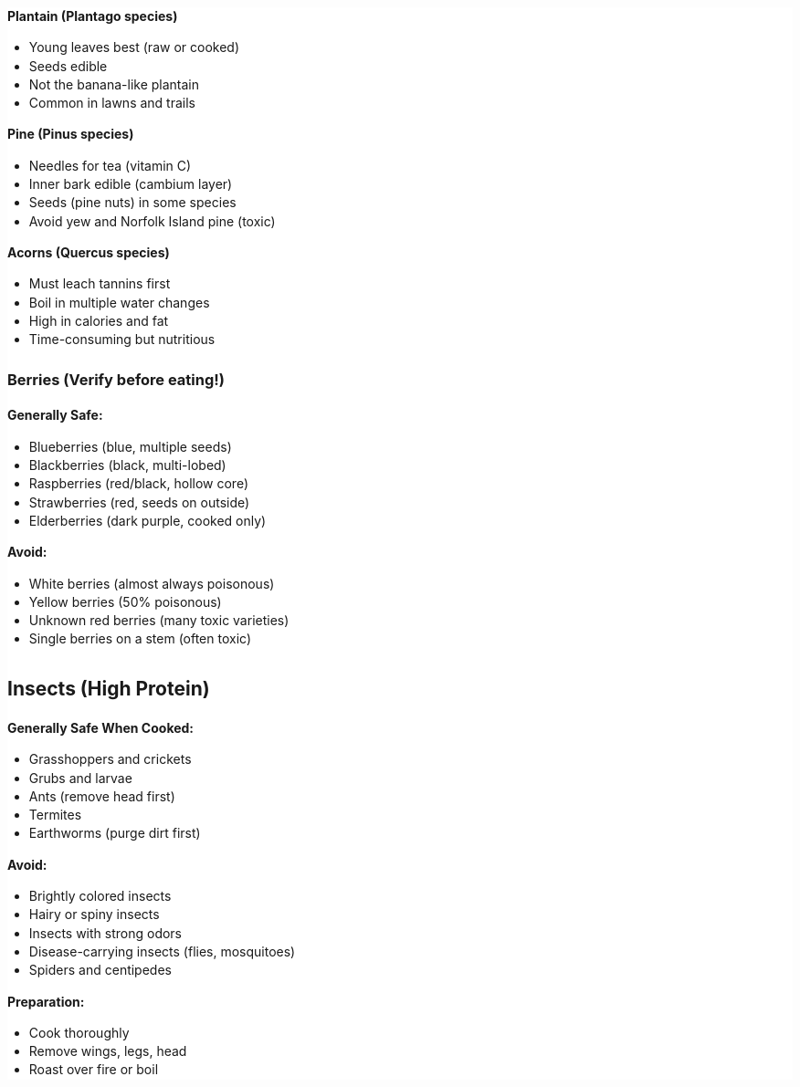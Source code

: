 **Plantain (Plantago species)**
- Young leaves best (raw or cooked)
- Seeds edible
- Not the banana-like plantain
- Common in lawns and trails

**Pine (Pinus species)**
- Needles for tea (vitamin C)
- Inner bark edible (cambium layer)
- Seeds (pine nuts) in some species
- Avoid yew and Norfolk Island pine (toxic)

**Acorns (Quercus species)**
- Must leach tannins first
- Boil in multiple water changes
- High in calories and fat
- Time-consuming but nutritious

### Berries (Verify before eating!)

**Generally Safe:**
- Blueberries (blue, multiple seeds)
- Blackberries (black, multi-lobed)
- Raspberries (red/black, hollow core)
- Strawberries (red, seeds on outside)
- Elderberries (dark purple, cooked only)

**Avoid:**
- White berries (almost always poisonous)
- Yellow berries (50% poisonous)
- Unknown red berries (many toxic varieties)
- Single berries on a stem (often toxic)

## Insects (High Protein)

**Generally Safe When Cooked:**
- Grasshoppers and crickets
- Grubs and larvae
- Ants (remove head first)
- Termites
- Earthworms (purge dirt first)

**Avoid:**
- Brightly colored insects
- Hairy or spiny insects
- Insects with strong odors
- Disease-carrying insects (flies, mosquitoes)
- Spiders and centipedes

**Preparation:**
- Cook thoroughly
- Remove wings, legs, head
- Roast over fire or boil
